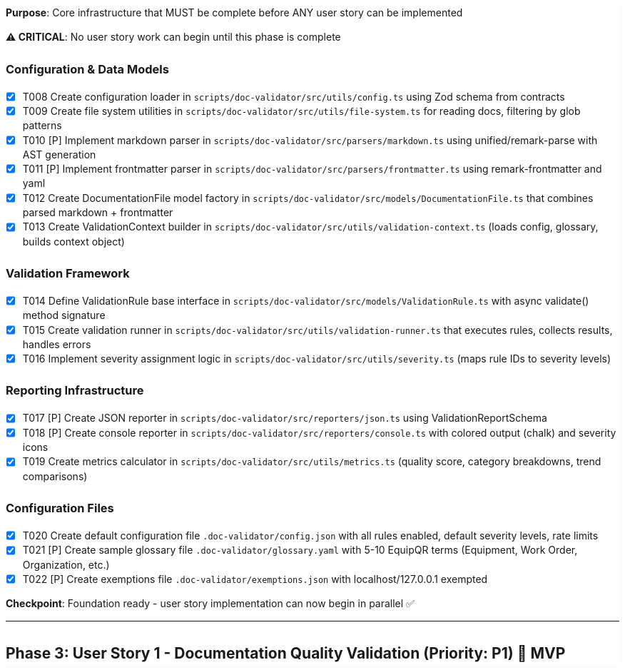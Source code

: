 **Purpose**: Core infrastructure that MUST be complete before ANY user story can be implemented

**⚠️ CRITICAL**: No user story work can begin until this phase is complete

### Configuration & Data Models

- [X] T008 Create configuration loader in `scripts/doc-validator/src/utils/config.ts` using Zod schema from contracts
- [X] T009 Create file system utilities in `scripts/doc-validator/src/utils/file-system.ts` for reading docs, filtering by glob patterns
- [X] T010 [P] Implement markdown parser in `scripts/doc-validator/src/parsers/markdown.ts` using unified/remark-parse with AST generation
- [X] T011 [P] Implement frontmatter parser in `scripts/doc-validator/src/parsers/frontmatter.ts` using remark-frontmatter and yaml
- [X] T012 Create DocumentationFile model factory in `scripts/doc-validator/src/models/DocumentationFile.ts` that combines parsed markdown + frontmatter
- [X] T013 Create ValidationContext builder in `scripts/doc-validator/src/utils/validation-context.ts` (loads config, glossary, builds context object)

### Validation Framework

- [X] T014 Define ValidationRule base interface in `scripts/doc-validator/src/models/ValidationRule.ts` with async validate() method signature
- [X] T015 Create validation runner in `scripts/doc-validator/src/utils/validation-runner.ts` that executes rules, collects results, handles errors
- [X] T016 Implement severity assignment logic in `scripts/doc-validator/src/utils/severity.ts` (maps rule IDs to severity levels)

### Reporting Infrastructure

- [X] T017 [P] Create JSON reporter in `scripts/doc-validator/src/reporters/json.ts` using ValidationReportSchema
- [X] T018 [P] Create console reporter in `scripts/doc-validator/src/reporters/console.ts` with colored output (chalk) and severity icons
- [X] T019 Create metrics calculator in `scripts/doc-validator/src/utils/metrics.ts` (quality score, category breakdowns, trend comparisons)

### Configuration Files

- [X] T020 Create default configuration file `.doc-validator/config.json` with all rules enabled, default severity levels, rate limits
- [X] T021 [P] Create sample glossary file `.doc-validator/glossary.yaml` with 5-10 EquipQR terms (Equipment, Work Order, Organization, etc.)
- [X] T022 [P] Create exemptions file `.doc-validator/exemptions.json` with localhost/127.0.0.1 exempted

**Checkpoint**: Foundation ready - user story implementation can now begin in parallel ✅

---

## Phase 3: User Story 1 - Documentation Quality Validation (Priority: P1) 🎯 MVP
